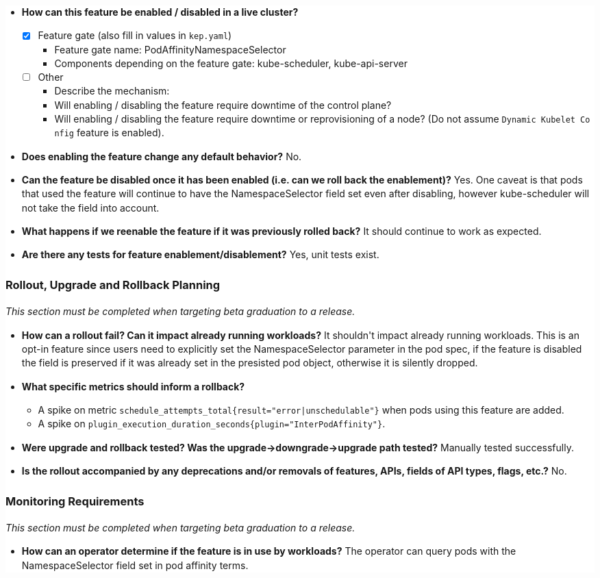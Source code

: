 * **How can this feature be enabled / disabled in a live cluster?**
  - [x] Feature gate (also fill in values in `kep.yaml`)
    - Feature gate name: PodAffinityNamespaceSelector
    - Components depending on the feature gate: kube-scheduler, kube-api-server
  - [ ] Other
    - Describe the mechanism:
    - Will enabling / disabling the feature require downtime of the control
      plane?
    - Will enabling / disabling the feature require downtime or reprovisioning
      of a node? (Do not assume `Dynamic Kubelet Config` feature is enabled).

* **Does enabling the feature change any default behavior?**
  No.

* **Can the feature be disabled once it has been enabled (i.e. can we roll back
  the enablement)?**
  Yes. One caveat is that pods that used the feature will continue to have
  the NamespaceSelector field set even after disabling, however kube-scheduler
  will not take the field into account.

* **What happens if we reenable the feature if it was previously rolled back?**
 It should continue to work as expected.

* **Are there any tests for feature enablement/disablement?**
  Yes, unit tests exist.


### Rollout, Upgrade and Rollback Planning

_This section must be completed when targeting beta graduation to a release._

* **How can a rollout fail? Can it impact already running workloads?**
  It shouldn't impact already running workloads. This is an opt-in feature since
  users need to explicitly set the NamespaceSelector parameter in the pod spec,
  if the feature is disabled the field is preserved if it was already set in the
  presisted pod object, otherwise it is silently dropped.

* **What specific metrics should inform a rollback?**
  - A spike on metric `schedule_attempts_total{result="error|unschedulable"}`
    when pods using this feature are added.
  - A spike on `plugin_execution_duration_seconds{plugin="InterPodAffinity"}`.


* **Were upgrade and rollback tested? Was the upgrade->downgrade->upgrade path tested?**
Manually tested successfully.

* **Is the rollout accompanied by any deprecations and/or removals of features, APIs, 
fields of API types, flags, etc.?**
  No.

### Monitoring Requirements

_This section must be completed when targeting beta graduation to a release._

* **How can an operator determine if the feature is in use by workloads?**
  The operator can query pods with the NamespaceSelector field set in pod affinity terms.


[kubernetes.io]: https://kubernetes.io/
[kubernetes/enhancements]: https://git.k8s.io/enhancements
[kubernetes/kubernetes]: https://git.k8s.io/kubernetes
[kubernetes/website]: https://git.k8s.io/website
[supported limits]: https://git.k8s.io/community//sig-scalability/configs-and-limits/thresholds.md
[existing SLIs/SLOs]: https://git.k8s.io/community/sig-scalability/slos/slos.md#kubernetes-slisslos